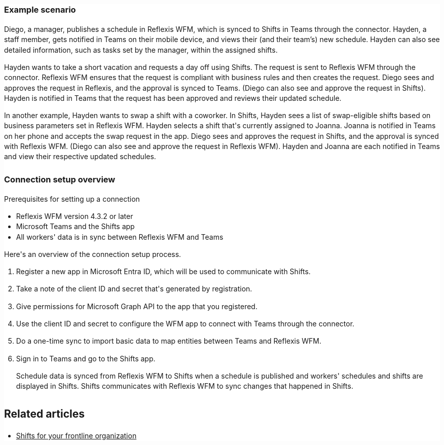 ### Example scenario

Diego, a manager, publishes a schedule in Reflexis WFM, which is synced to Shifts in Teams through the connector. Hayden, a staff member, gets notified in Teams on their mobile device, and views their (and their team’s) new schedule. Hayden can also see detailed information, such as tasks set by the manager, within the assigned shifts.

Hayden wants to take a short vacation and requests a day off using Shifts. The request is sent to Reflexis WFM through the connector. Reflexis WFM ensures that the request is compliant with business rules and then creates the request. Diego sees and approves the request in Reflexis, and the approval is synced to Teams. (Diego can also see and approve the request in Shifts). Hayden is notified in Teams that the request has been approved and reviews their updated schedule.

In another example, Hayden wants to swap a shift with a coworker. In Shifts, Hayden sees a list of swap-eligible shifts based on business parameters set in Reflexis WFM. Hayden selects a shift that's currently assigned to Joanna. Joanna is notified in Teams on her phone and accepts the swap request in the app. Diego sees and approves the request in Shifts, and the approval is synced with Reflexis WFM. (Diego can also see and approve the request in Reflexis WFM). Hayden and Joanna are each notified in Teams and view their respective updated schedules.

### Connection setup overview

Prerequisites for setting up a connection

- Reflexis WFM version 4.3.2 or later
- Microsoft Teams and the Shifts app
- All workers' data is in sync between Reflexis WFM and Teams

Here's an overview of the connection setup process.

1. Register a new app in Microsoft Entra ID, which will be used to communicate with Shifts.​
1. Take a note of the client ID and secret that's generated by registration.
1. Give permissions for Microsoft Graph API to the app that you registered.
1. Use the client ID and secret to configure the WFM app to connect with Teams through the connector.
1. Do a one-time sync to import basic data to map entities between Teams and Reflexis WFM​.
1. Sign in to Teams and go to the Shifts app​.

      Schedule data is synced from Reflexis WFM to Shifts when a schedule is published and workers' schedules and shifts are displayed in Shifts. Shifts communicates with Reflexis WFM to sync changes that happened in Shifts.

## Related articles

- [Shifts for your frontline organization](shifts-for-teams-landing-page.md)
